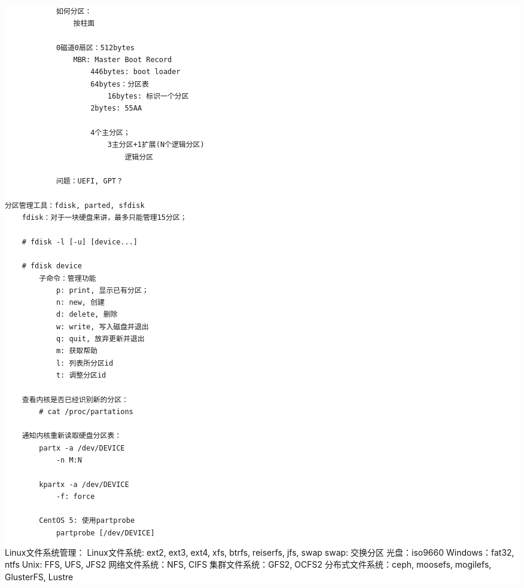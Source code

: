 				如何分区：
					按柱面

				0磁道0扇区：512bytes
					MBR: Master Boot Record
						446bytes: boot loader
						64bytes：分区表
							16bytes: 标识一个分区
						2bytes: 55AA

						4个主分区；
							3主分区+1扩展(N个逻辑分区)
								逻辑分区

				问题：UEFI, GPT？

	分区管理工具：fdisk, parted, sfdisk
		fdisk：对于一块硬盘来讲，最多只能管理15分区；

		# fdisk -l [-u] [device...]

		# fdisk device
			子命令：管理功能
				p: print, 显示已有分区；
				n: new, 创建
				d: delete, 删除
				w: write, 写入磁盘并退出
				q: quit, 放弃更新并退出
				m: 获取帮助
				l: 列表所分区id
				t: 调整分区id

		查看内核是否已经识别新的分区：
			# cat /proc/partations

		通知内核重新读取硬盘分区表：
			partx -a /dev/DEVICE
				-n M:N

			kpartx -a /dev/DEVICE
				-f: force

			CentOS 5: 使用partprobe
				partprobe [/dev/DEVICE]


Linux文件系统管理：
	Linux文件系统: ext2, ext3, ext4, xfs, btrfs, reiserfs, jfs, swap
		swap: 交换分区
		光盘：iso9660
	Windows：fat32, ntfs
	Unix: FFS, UFS, JFS2
	网络文件系统：NFS, CIFS
	集群文件系统：GFS2, OCFS2
	分布式文件系统：ceph, 
		moosefs, mogilefs, GlusterFS, Lustre
